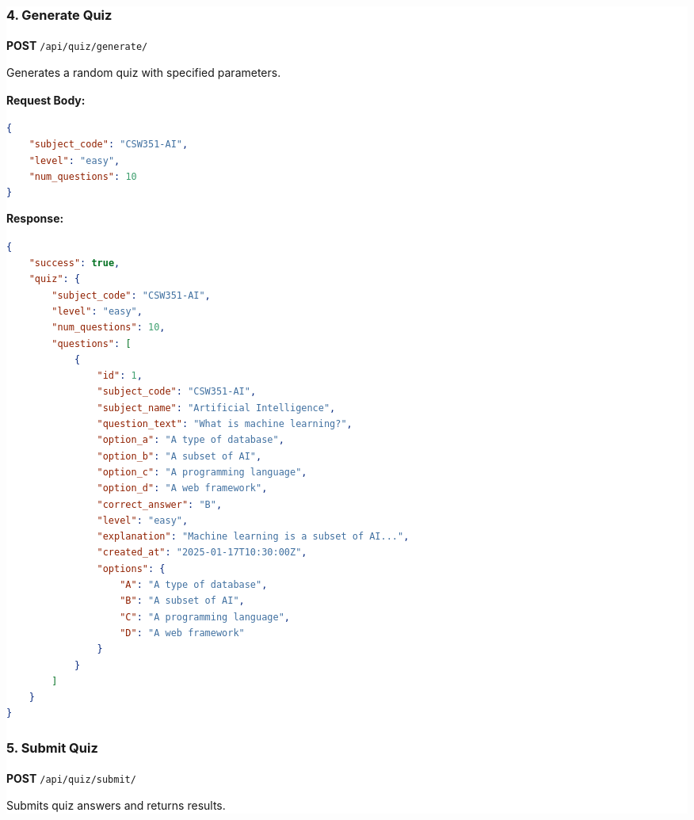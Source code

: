 ### 4. Generate Quiz
**POST** `/api/quiz/generate/`

Generates a random quiz with specified parameters.

**Request Body:**
```json
{
    "subject_code": "CSW351-AI",
    "level": "easy",
    "num_questions": 10
}
```

**Response:**
```json
{
    "success": true,
    "quiz": {
        "subject_code": "CSW351-AI",
        "level": "easy",
        "num_questions": 10,
        "questions": [
            {
                "id": 1,
                "subject_code": "CSW351-AI",
                "subject_name": "Artificial Intelligence",
                "question_text": "What is machine learning?",
                "option_a": "A type of database",
                "option_b": "A subset of AI",
                "option_c": "A programming language",
                "option_d": "A web framework",
                "correct_answer": "B",
                "level": "easy",
                "explanation": "Machine learning is a subset of AI...",
                "created_at": "2025-01-17T10:30:00Z",
                "options": {
                    "A": "A type of database",
                    "B": "A subset of AI",
                    "C": "A programming language",
                    "D": "A web framework"
                }
            }
        ]
    }
}
```

### 5. Submit Quiz
**POST** `/api/quiz/submit/`

Submits quiz answers and returns results.
